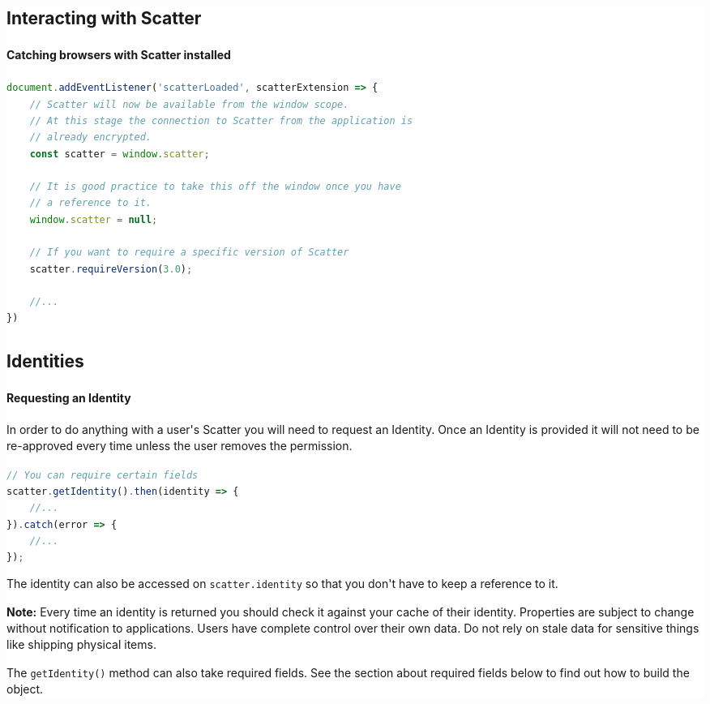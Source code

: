 



## Interacting with Scatter

 
#### Catching browsers with Scatter installed

```js
document.addEventListener('scatterLoaded', scatterExtension => {
    // Scatter will now be available from the window scope.
    // At this stage the connection to Scatter from the application is 
    // already encrypted. 
    const scatter = window.scatter;
    
    // It is good practice to take this off the window once you have 
    // a reference to it.
    window.scatter = null;
     
    // If you want to require a specific version of Scatter
    scatter.requireVersion(3.0);
    
    //...
})
```


## Identities

#### Requesting an Identity

In order to do anything with a user's Scatter you will need to request an Identity.
Once an Identity is provided it will not need to be re-approved every time unless the user removes the permission.

```js
// You can require certain fields
scatter.getIdentity().then(identity => {
    //...
}).catch(error => {
    //...
});
```

The identity can also be accessed on `scatter.identity` so that you don't have to keep a reference to it.

**Note:** Every time an identity is returned you should check it against your cache of their identity. Properties are subject 
to change without notification to applications. Users have complete control over their own data. Do not rely on stale data for 
sensitive things like shipping physical items.

The `getIdentity()` method can also take required fields. See the section about required fields below to 
find out how to build the object.

